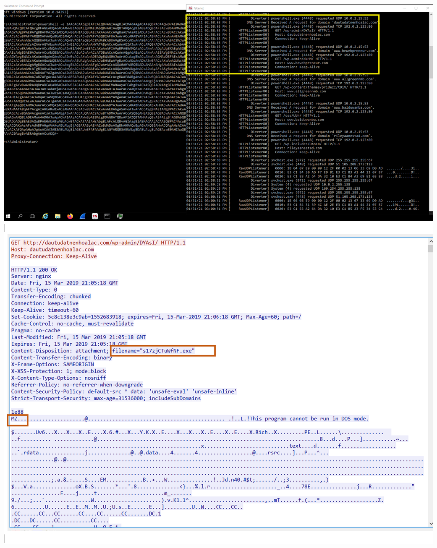 [![14](/assets/images/Malware-Analysis/Emotet/14.png)](/assets/images/Malware-Analysis/Emotet/14.png) | [![15](/assets/images/Malware-Analysis/Emotet/15.png)](/assets/images/Malware-Analysis/Emotet/15.png) |